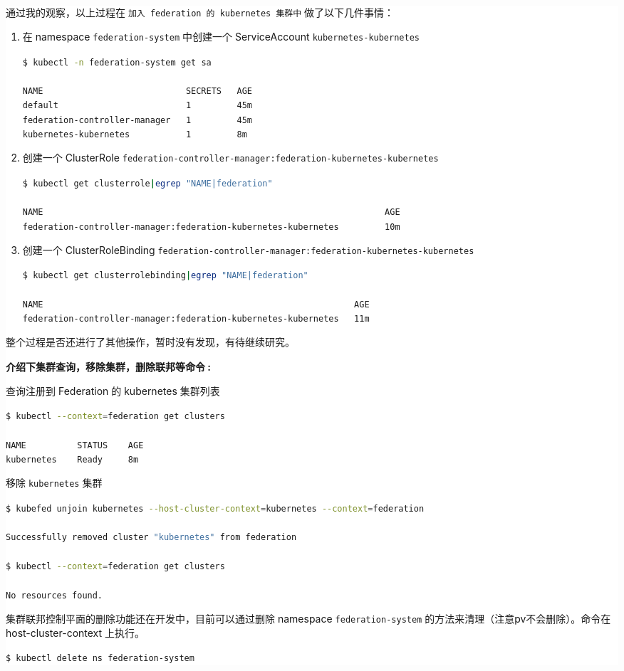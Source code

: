 通过我的观察，以上过程在 `加入 federation 的 kubernetes 集群中` 做了以下几件事情：

1. 在 namespace `federation-system` 中创建一个 ServiceAccount `kubernetes-kubernetes`

    ```bash
    $ kubectl -n federation-system get sa

    NAME                            SECRETS   AGE
    default                         1         45m
    federation-controller-manager   1         45m
    kubernetes-kubernetes           1         8m
    ```

2. 创建一个 ClusterRole `federation-controller-manager:federation-kubernetes-kubernetes`

    ```bash
    $ kubectl get clusterrole|egrep "NAME|federation"

    NAME                                                                   AGE
    federation-controller-manager:federation-kubernetes-kubernetes         10m
    ```

3. 创建一个 ClusterRoleBinding `federation-controller-manager:federation-kubernetes-kubernetes`

    ```bash
    $ kubectl get clusterrolebinding|egrep "NAME|federation"

    NAME                                                             AGE
    federation-controller-manager:federation-kubernetes-kubernetes   11m
    ```

整个过程是否还进行了其他操作，暂时没有发现，有待继续研究。

**介绍下集群查询，移除集群，删除联邦等命令 :** 

查询注册到 Federation 的 kubernetes 集群列表

```bash
$ kubectl --context=federation get clusters

NAME          STATUS    AGE
kubernetes    Ready     8m
```

移除 `kubernetes` 集群

```bash
$ kubefed unjoin kubernetes --host-cluster-context=kubernetes --context=federation

Successfully removed cluster "kubernetes" from federation

$ kubectl --context=federation get clusters

No resources found.
```

集群联邦控制平面的删除功能还在开发中，目前可以通过删除 namespace `federation-system` 的方法来清理（注意pv不会删除）。命令在 host-cluster-context 上执行。

```bash
$ kubectl delete ns federation-system
```
